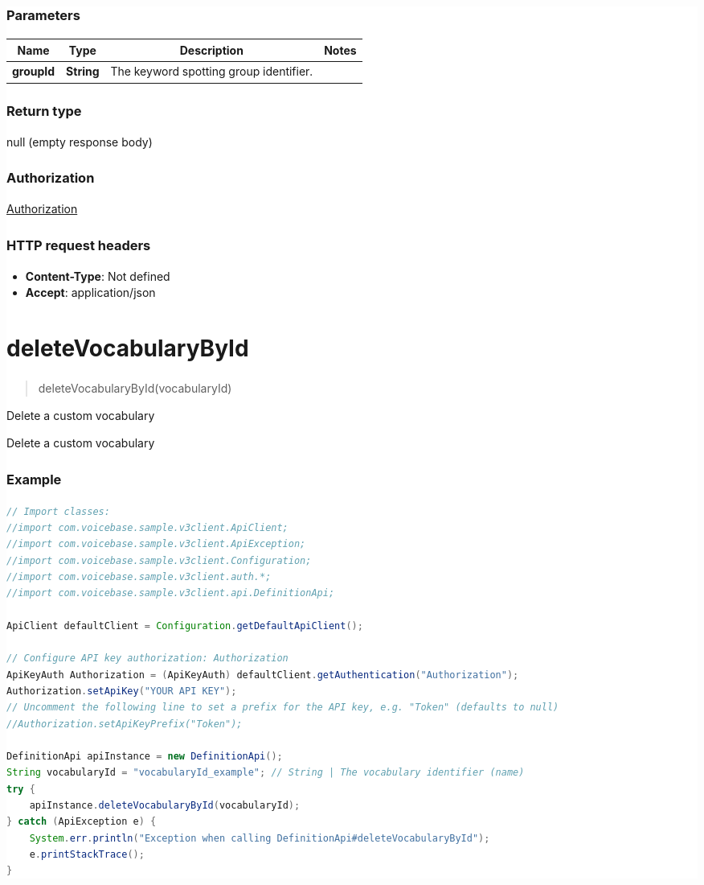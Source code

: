 ### Parameters

Name | Type | Description  | Notes
------------- | ------------- | ------------- | -------------
 **groupId** | **String**| The keyword spotting group identifier. |

### Return type

null (empty response body)

### Authorization

[Authorization](../README.md#Authorization)

### HTTP request headers

 - **Content-Type**: Not defined
 - **Accept**: application/json

<a name="deleteVocabularyById"></a>
# **deleteVocabularyById**
> deleteVocabularyById(vocabularyId)

Delete a custom vocabulary

Delete a custom vocabulary

### Example
```java
// Import classes:
//import com.voicebase.sample.v3client.ApiClient;
//import com.voicebase.sample.v3client.ApiException;
//import com.voicebase.sample.v3client.Configuration;
//import com.voicebase.sample.v3client.auth.*;
//import com.voicebase.sample.v3client.api.DefinitionApi;

ApiClient defaultClient = Configuration.getDefaultApiClient();

// Configure API key authorization: Authorization
ApiKeyAuth Authorization = (ApiKeyAuth) defaultClient.getAuthentication("Authorization");
Authorization.setApiKey("YOUR API KEY");
// Uncomment the following line to set a prefix for the API key, e.g. "Token" (defaults to null)
//Authorization.setApiKeyPrefix("Token");

DefinitionApi apiInstance = new DefinitionApi();
String vocabularyId = "vocabularyId_example"; // String | The vocabulary identifier (name)
try {
    apiInstance.deleteVocabularyById(vocabularyId);
} catch (ApiException e) {
    System.err.println("Exception when calling DefinitionApi#deleteVocabularyById");
    e.printStackTrace();
}
```
